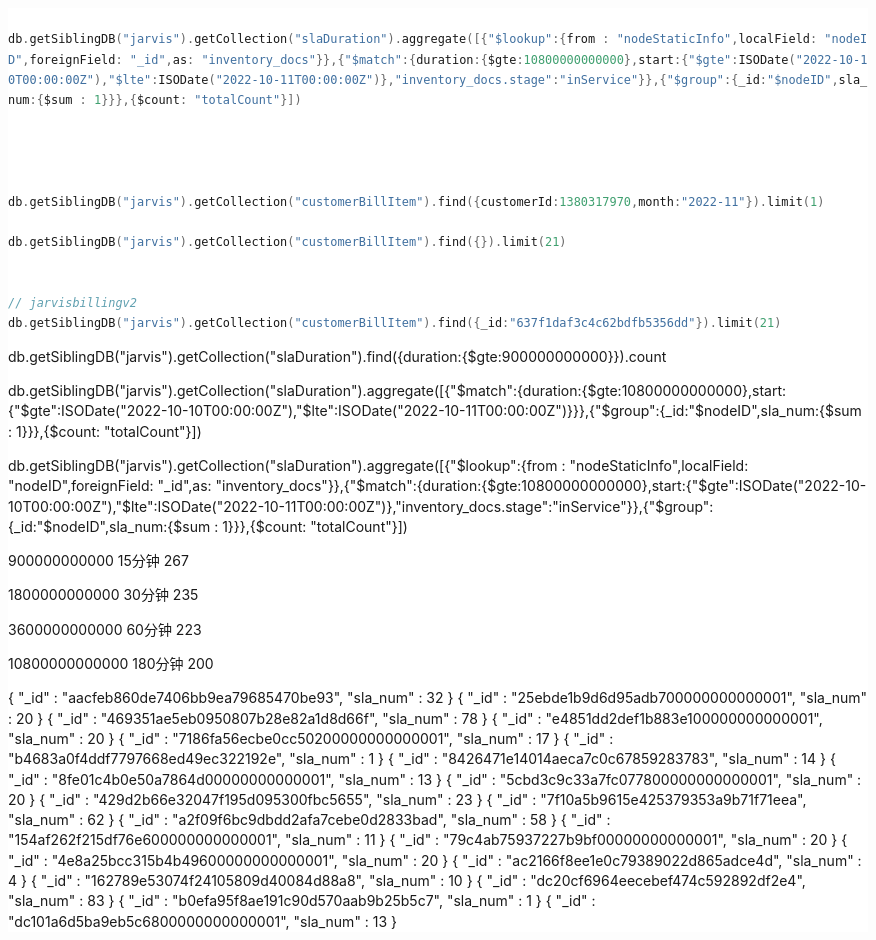 ```go

db.getSiblingDB("jarvis").getCollection("slaDuration").aggregate([{"$lookup":{from : "nodeStaticInfo",localField: "nodeID",foreignField: "_id",as: "inventory_docs"}},{"$match":{duration:{$gte:10800000000000},start:{"$gte":ISODate("2022-10-10T00:00:00Z"),"$lte":ISODate("2022-10-11T00:00:00Z")},"inventory_docs.stage":"inService"}},{"$group":{_id:"$nodeID",sla_num:{$sum : 1}}},{$count: "totalCount"}])




db.getSiblingDB("jarvis").getCollection("customerBillItem").find({customerId:1380317970,month:"2022-11"}).limit(1)

db.getSiblingDB("jarvis").getCollection("customerBillItem").find({}).limit(21)


// jarvisbillingv2
db.getSiblingDB("jarvis").getCollection("customerBillItem").find({_id:"637f1daf3c4c62bdfb5356dd"}).limit(21)

```
db.getSiblingDB("jarvis").getCollection("slaDuration").find({duration:{$gte:900000000000}}).count

db.getSiblingDB("jarvis").getCollection("slaDuration").aggregate([{"$match":{duration:{$gte:10800000000000},start:{"$gte":ISODate("2022-10-10T00:00:00Z"),"$lte":ISODate("2022-10-11T00:00:00Z")}}},{"$group":{_id:"$nodeID",sla_num:{$sum : 1}}},{$count: "totalCount"}])




db.getSiblingDB("jarvis").getCollection("slaDuration").aggregate([{"$lookup":{from : "nodeStaticInfo",localField: "nodeID",foreignField: "_id",as: "inventory_docs"}},{"$match":{duration:{$gte:10800000000000},start:{"$gte":ISODate("2022-10-10T00:00:00Z"),"$lte":ISODate("2022-10-11T00:00:00Z")},"inventory_docs.stage":"inService"}},{"$group":{_id:"$nodeID",sla_num:{$sum : 1}}},{$count: "totalCount"}])

900000000000  15分钟 267

1800000000000 30分钟 235

3600000000000 60分钟 223

10800000000000 180分钟 200


{ "_id" : "aacfeb860de7406bb9ea79685470be93", "sla_num" : 32 }
{ "_id" : "25ebde1b9d6d95adb700000000000001", "sla_num" : 20 }
{ "_id" : "469351ae5eb0950807b28e82a1d8d66f", "sla_num" : 78 }
{ "_id" : "e4851dd2def1b883e100000000000001", "sla_num" : 20 }
{ "_id" : "7186fa56ecbe0cc50200000000000001", "sla_num" : 17 }
{ "_id" : "b4683a0f4ddf7797668ed49ec322192e", "sla_num" : 1 }
{ "_id" : "8426471e14014aeca7c0c67859283783", "sla_num" : 14 }
{ "_id" : "8fe01c4b0e50a7864d00000000000001", "sla_num" : 13 }
{ "_id" : "5cbd3c9c33a7fc077800000000000001", "sla_num" : 20 }
{ "_id" : "429d2b66e32047f195d095300fbc5655", "sla_num" : 23 }
{ "_id" : "7f10a5b9615e425379353a9b71f71eea", "sla_num" : 62 }
{ "_id" : "a2f09f6bc9dbdd2afa7cebe0d2833bad", "sla_num" : 58 }
{ "_id" : "154af262f215df76e600000000000001", "sla_num" : 11 }
{ "_id" : "79c4ab75937227b9bf00000000000001", "sla_num" : 20 }
{ "_id" : "4e8a25bcc315b4b49600000000000001", "sla_num" : 20 }
{ "_id" : "ac2166f8ee1e0c79389022d865adce4d", "sla_num" : 4 }
{ "_id" : "162789e53074f24105809d40084d88a8", "sla_num" : 10 }
{ "_id" : "dc20cf6964eecebef474c592892df2e4", "sla_num" : 83 }
{ "_id" : "b0efa95f8ae191c90d570aab9b25b5c7", "sla_num" : 1 }
{ "_id" : "dc101a6d5ba9eb5c6800000000000001", "sla_num" : 13 }
